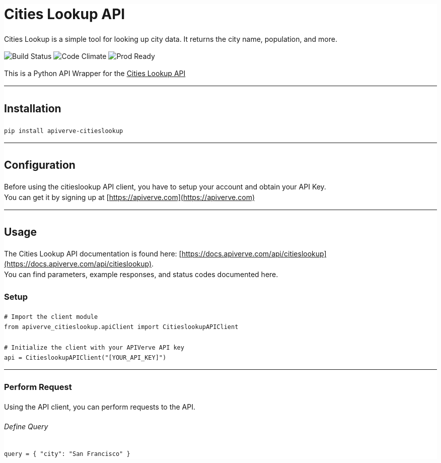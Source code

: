 Cities Lookup API
============

Cities Lookup is a simple tool for looking up city data. It returns the city name, population, and more.

![Build Status](https://img.shields.io/badge/build-passing-green)
![Code Climate](https://img.shields.io/badge/maintainability-B-purple)
![Prod Ready](https://img.shields.io/badge/production-ready-blue)

This is a Python API Wrapper for the [Cities Lookup API](https://apiverve.com/marketplace/api/citieslookup)

---

## Installation
	pip install apiverve-citieslookup

---

## Configuration

Before using the citieslookup API client, you have to setup your account and obtain your API Key.  
You can get it by signing up at [https://apiverve.com](https://apiverve.com)

---

## Usage

The Cities Lookup API documentation is found here: [https://docs.apiverve.com/api/citieslookup](https://docs.apiverve.com/api/citieslookup).  
You can find parameters, example responses, and status codes documented here.

### Setup

```
# Import the client module
from apiverve_citieslookup.apiClient import CitieslookupAPIClient

# Initialize the client with your APIVerve API key
api = CitieslookupAPIClient("[YOUR_API_KEY]")
```

---


### Perform Request
Using the API client, you can perform requests to the API.

###### Define Query

```
query = { "city": "San Francisco" }
```
